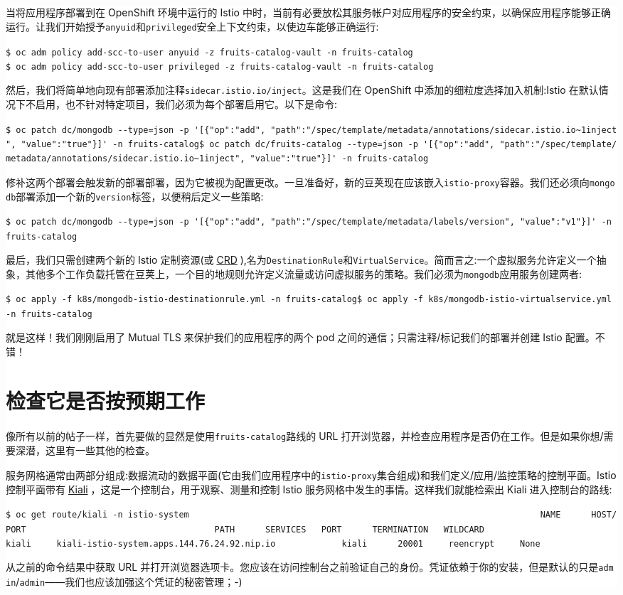 当将应用程序部署到在 OpenShift 环境中运行的 Istio 中时，当前有必要放松其服务帐户对应用程序的安全约束，以确保应用程序能够正确运行。让我们开始授予`anyuid`和`privileged`安全上下文约束，以使边车能够正确运行:

```
$ oc adm policy add-scc-to-user anyuid -z fruits-catalog-vault -n fruits-catalog
$ oc adm policy add-scc-to-user privileged -z fruits-catalog-vault -n fruits-catalog
```

然后，我们将简单地向现有部署添加注释`sidecar.istio.io/inject`。这是我们在 OpenShift 中添加的细粒度选择加入机制:Istio 在默认情况下不启用，也不针对特定项目，我们必须为每个部署启用它。以下是命令:

```
$ oc patch dc/mongodb --type=json -p '[{"op":"add", "path":"/spec/template/metadata/annotations/sidecar.istio.io~1inject ", "value":"true"}]' -n fruits-catalog$ oc patch dc/fruits-catalog --type=json -p '[{"op":"add", "path":"/spec/template/metadata/annotations/sidecar.istio.io~1inject", "value":"true"}]' -n fruits-catalog
```

修补这两个部署会触发新的部署部署，因为它被视为配置更改。一旦准备好，新的豆荚现在应该嵌入`istio-proxy`容器。我们还必须向`mongodb`部署添加一个新的`version`标签，以便稍后定义一些策略:

```
$ oc patch dc/mongodb --type=json -p '[{"op":"add", "path":"/spec/template/metadata/labels/version", "value":"v1"}]' -n fruits-catalog
```

最后，我们只需创建两个新的 Istio 定制资源(或 [CRD](https://kubernetes.io/docs/concepts/extend-kubernetes/api-extension/custom-resources/) ),名为`DestinationRule`和`VirtualService`。简而言之:一个虚拟服务允许定义一个抽象，其他多个工作负载托管在豆荚上，一个目的地规则允许定义流量或访问虚拟服务的策略。我们必须为`mongodb`应用服务创建两者:

```
$ oc apply -f k8s/mongodb-istio-destinationrule.yml -n fruits-catalog$ oc apply -f k8s/mongodb-istio-virtualservice.yml -n fruits-catalog
```

就是这样！我们刚刚启用了 Mutual TLS 来保护我们的应用程序的两个 pod 之间的通信；只需注释/标记我们的部署并创建 Istio 配置。不错！

# 检查它是否按预期工作

像所有以前的帖子一样，首先要做的显然是使用`fruits-catalog`路线的 URL 打开浏览器，并检查应用程序是否仍在工作。但是如果你想/需要深潜，这里有一些其他的检查。

服务网格通常由两部分组成:数据流动的数据平面(它由我们应用程序中的`istio-proxy`集合组成)和我们定义/应用/监控策略的控制平面。Istio 控制平面带有 [Kiali](https://www.kiali.io/) ，这是一个控制台，用于观察、测量和控制 Istio 服务网格中发生的事情。这样我们就能检索出 Kiali 进入控制台的路线:

```
$ oc get route/kiali -n istio-system                                                                     NAME      HOST/PORT                                     PATH      SERVICES   PORT      TERMINATION   WILDCARD
kiali     kiali-istio-system.apps.144.76.24.92.nip.io             kiali      20001     reencrypt     None
```

从之前的命令结果中获取 URL 并打开浏览器选项卡。您应该在访问控制台之前验证自己的身份。凭证依赖于你的安装，但是默认的只是`admin`/`admin`——我们也应该加强这个凭证的秘密管理；-)
